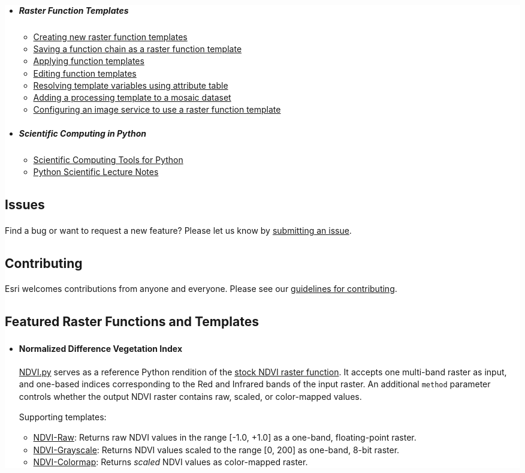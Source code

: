 * ##### Raster Function Templates
  * [Creating new raster function templates](http://desktop.arcgis.com/en/desktop/latest/manage-data/raster-and-images/accessing-the-raster-function-template-editor.htm)
  * [Saving a function chain as a raster function template](http://desktop.arcgis.com/en/desktop/latest/manage-data/raster-and-images/editing-function-chain-templates.htm#ESRI_SECTION1_0A062EDFA12B4F07BA04F567C7132C18)
  * [Applying function templates](http://desktop.arcgis.com/en/desktop/latest/manage-data/raster-and-images/applying-a-function-template.htm)
  * [Editing function templates](http://desktop.arcgis.com/en/desktop/latest/manage-data/raster-and-images/editing-function-chain-templates.htm)
  * [Resolving template variables using attribute table](http://desktop.arcgis.com/en/desktop/latest/manage-data/raster-and-images/wkflw-populating-functions-with-values-from-attrib-table.htm)
  * [Adding a processing template to a mosaic dataset](http://desktop.arcgis.com/en/desktop/latest/manage-data/raster-and-images/adding-a-processing-template-to-a-mosaic-dataset.htm)
  * [Configuring an image service to use a raster function template](http://server.arcgis.com/en/server/latest/publish-services/windows/server-side-raster-functions.htm#ESRI_SECTION1_8E7C2EADF7504674B168453B71F400F2)

* ##### Scientific Computing in Python
  * [Scientific Computing Tools for Python](http://www.scipy.org/about.html)
  * [Python Scientific Lecture Notes](http://scipy-lectures.github.io/)
  
## Issues

Find a bug or want to request a new feature?  Please let us know by [submitting an issue](https://github.com/Esri/raster-functions/issues).


## Contributing

Esri welcomes contributions from anyone and everyone. Please see our [guidelines for contributing](https://github.com/esri/contributing).


## Featured Raster Functions and Templates


* #### Normalized Difference Vegetation Index
  [NDVI.py](https://github.com/Esri/raster-functions/blob/master/functions/NDVI.py) serves as a reference 
  Python rendition of the [stock NDVI raster function](http://desktop.arcgis.com/en/desktop/latest/manage-data/raster-and-images/ndvi-function.htm).
  It accepts one multi-band raster as input, and one-based indices corresponding to the Red and Infrared bands of 
  the input raster. An additional `method` parameter controls whether the output NDVI raster contains
  raw, scaled, or color-mapped values.
  
  Supporting templates:
  - [NDVI-Raw](https://github.com/Esri/raster-functions/blob/master/templates/NDVI.rft.xml):
    Returns raw NDVI values in the range [-1.0, +1.0] as a one-band, floating-point raster.
  - [NDVI-Grayscale](https://github.com/Esri/raster-functions/blob/master/templates/NDVI-Grayscale.rft.xml):
    Returns NDVI values scaled to the range [0, 200] as one-band, 8-bit raster.
  - [NDVI-Colormap](https://github.com/Esri/raster-functions/blob/master/templates/NDVI-Colormap.rft.xml):
    Returns *scaled* NDVI values as color-mapped raster.
